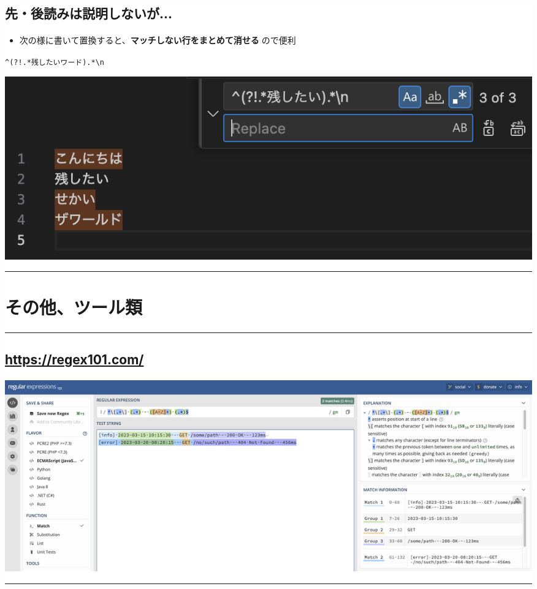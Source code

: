 ## 先・後読みは説明しないが...

* 次の様に書いて置換すると、**マッチしない行をまとめて消せる** ので便利

```
^(?!.*残したいワード).*\n
```

![Alt text](image-27.png)

---

# その他、ツール類

---

## https://regex101.com/

![Alt text](image-24.png)

---